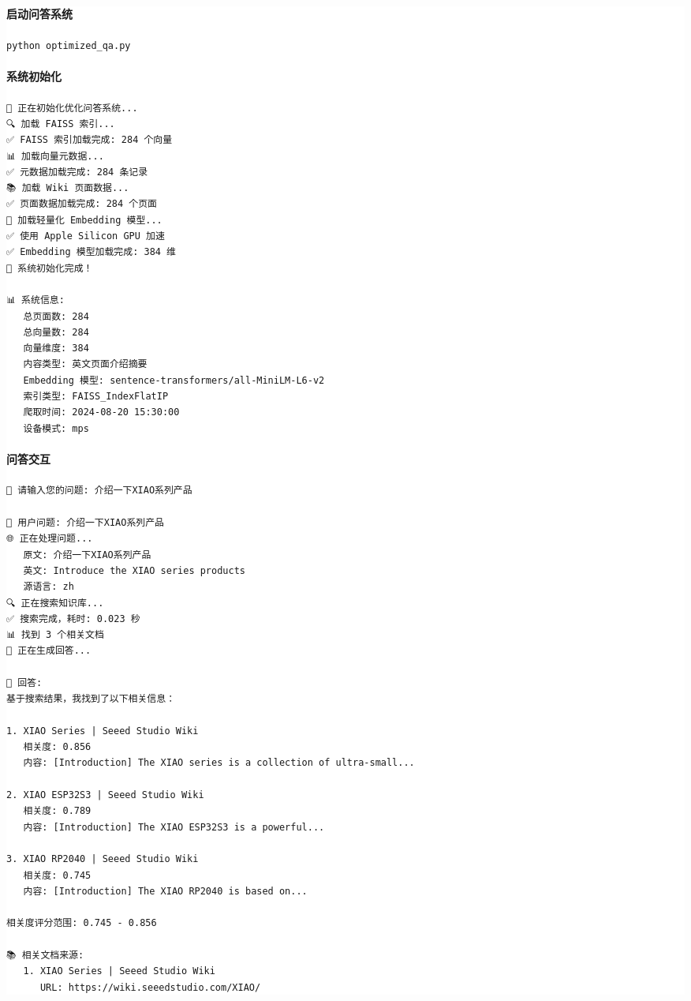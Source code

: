 #### 启动问答系统
```bash
python optimized_qa.py
```

#### 系统初始化
```
🚀 正在初始化优化问答系统...
🔍 加载 FAISS 索引...
✅ FAISS 索引加载完成: 284 个向量
📊 加载向量元数据...
✅ 元数据加载完成: 284 条记录
📚 加载 Wiki 页面数据...
✅ 页面数据加载完成: 284 个页面
🤖 加载轻量化 Embedding 模型...
✅ 使用 Apple Silicon GPU 加速
✅ Embedding 模型加载完成: 384 维
🎉 系统初始化完成！

📊 系统信息:
   总页面数: 284
   总向量数: 284
   向量维度: 384
   内容类型: 英文页面介绍摘要
   Embedding 模型: sentence-transformers/all-MiniLM-L6-v2
   索引类型: FAISS_IndexFlatIP
   爬取时间: 2024-08-20 15:30:00
   设备模式: mps
```

#### 问答交互
```
🤔 请输入您的问题: 介绍一下XIAO系列产品

🤔 用户问题: 介绍一下XIAO系列产品
🌐 正在处理问题...
   原文: 介绍一下XIAO系列产品
   英文: Introduce the XIAO series products
   源语言: zh
🔍 正在搜索知识库...
✅ 搜索完成，耗时: 0.023 秒
📊 找到 3 个相关文档
🤖 正在生成回答...

💬 回答:
基于搜索结果，我找到了以下相关信息：

1. XIAO Series | Seeed Studio Wiki
   相关度: 0.856
   内容: [Introduction] The XIAO series is a collection of ultra-small...

2. XIAO ESP32S3 | Seeed Studio Wiki
   相关度: 0.789
   内容: [Introduction] The XIAO ESP32S3 is a powerful...

3. XIAO RP2040 | Seeed Studio Wiki
   相关度: 0.745
   内容: [Introduction] The XIAO RP2040 is based on...

相关度评分范围: 0.745 - 0.856

📚 相关文档来源:
   1. XIAO Series | Seeed Studio Wiki
      URL: https://wiki.seeedstudio.com/XIAO/
```